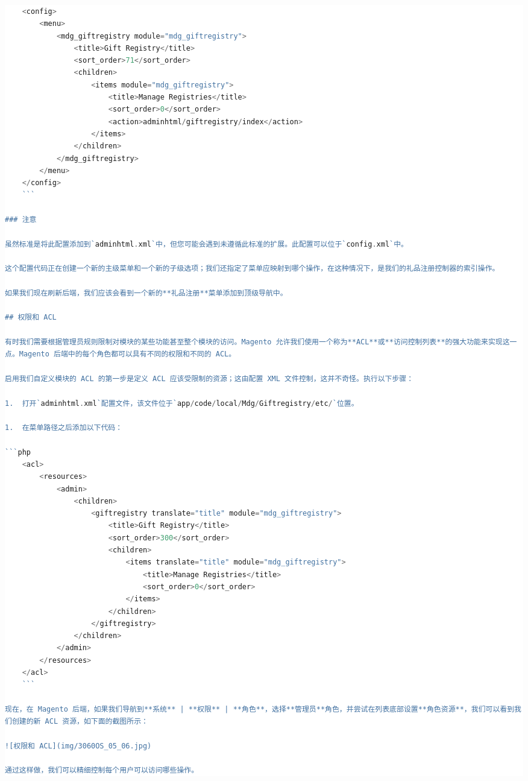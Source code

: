 ```php
    <config>
        <menu>
            <mdg_giftregistry module="mdg_giftregistry">
                <title>Gift Registry</title>
                <sort_order>71</sort_order>
                <children>
                    <items module="mdg_giftregistry">
                        <title>Manage Registries</title>
                        <sort_order>0</sort_order>
                        <action>adminhtml/giftregistry/index</action>
                    </items>
                </children>
            </mdg_giftregistry>
        </menu>
    </config>
    ```

### 注意

虽然标准是将此配置添加到`adminhtml.xml`中，但您可能会遇到未遵循此标准的扩展。此配置可以位于`config.xml`中。

这个配置代码正在创建一个新的主级菜单和一个新的子级选项；我们还指定了菜单应映射到哪个操作，在这种情况下，是我们的礼品注册控制器的索引操作。

如果我们现在刷新后端，我们应该会看到一个新的**礼品注册**菜单添加到顶级导航中。

## 权限和 ACL

有时我们需要根据管理员规则限制对模块的某些功能甚至整个模块的访问。Magento 允许我们使用一个称为**ACL**或**访问控制列表**的强大功能来实现这一点。Magento 后端中的每个角色都可以具有不同的权限和不同的 ACL。

启用我们自定义模块的 ACL 的第一步是定义 ACL 应该受限制的资源；这由配置 XML 文件控制，这并不奇怪。执行以下步骤：

1.  打开`adminhtml.xml`配置文件，该文件位于`app/code/local/Mdg/Giftregistry/etc/`位置。

1.  在菜单路径之后添加以下代码：

```php
    <acl>
        <resources>
            <admin>
                <children>
                    <giftregistry translate="title" module="mdg_giftregistry">
                        <title>Gift Registry</title>
                        <sort_order>300</sort_order>
                        <children>
                            <items translate="title" module="mdg_giftregistry">
                                <title>Manage Registries</title>
                                <sort_order>0</sort_order>
                            </items>
                        </children>
                    </giftregistry>
                </children>
            </admin>
        </resources>
    </acl>
    ```

现在，在 Magento 后端，如果我们导航到**系统** | **权限** | **角色**，选择**管理员**角色，并尝试在列表底部设置**角色资源**，我们可以看到我们创建的新 ACL 资源，如下面的截图所示：

![权限和 ACL](img/3060OS_05_06.jpg)

通过这样做，我们可以精细控制每个用户可以访问哪些操作。
```